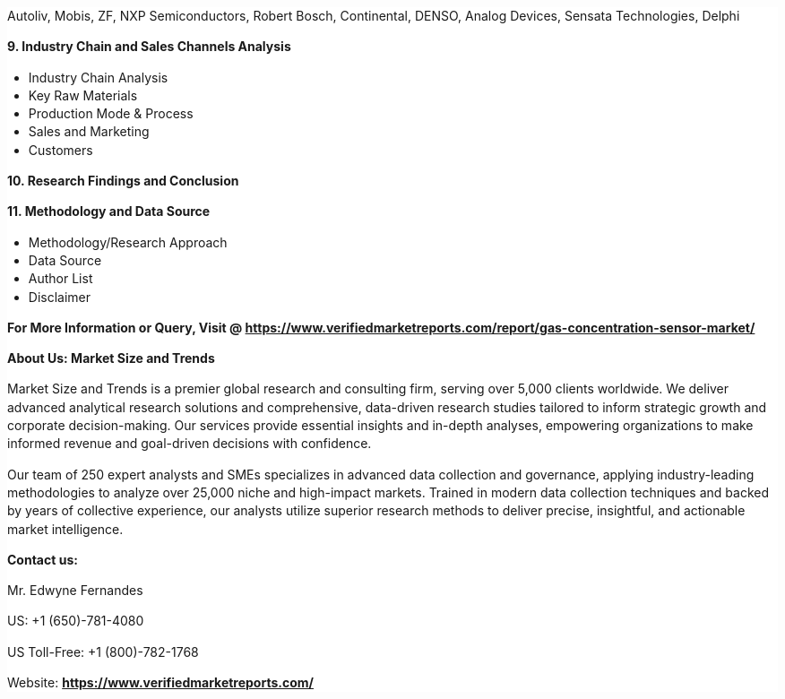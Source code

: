 Autoliv, Mobis, ZF, NXP Semiconductors, Robert Bosch, Continental, DENSO, Analog Devices, Sensata Technologies, Delphi</strong></p><p><strong>9. Industry Chain and Sales Channels Analysis</strong></p><ul><li>Industry Chain Analysis</li><li>Key Raw Materials</li><li>Production Mode &amp; Process</li><li>Sales and Marketing</li><li>Customers</li></ul><p><strong>10. Research Findings and Conclusion</strong></p><p><strong>11. Methodology and Data Source</strong></p><ul><li>Methodology/Research Approach</li><li>Data Source</li><li>Author List</li><li>Disclaimer</li></ul></p><p><strong>For More Information or Query, Visit @ <a href="https://www.verifiedmarketreports.com/report/gas-concentration-sensor-market/">https://www.verifiedmarketreports.com/report/gas-concentration-sensor-market/</a></strong></p><p><strong>About Us: Market Size and Trends</strong></p><p>Market Size and Trends is a premier global research and consulting firm, serving over 5,000 clients worldwide. We deliver advanced analytical research solutions and comprehensive, data-driven research studies tailored to inform strategic growth and corporate decision-making. Our services provide essential insights and in-depth analyses, empowering organizations to make informed revenue and goal-driven decisions with confidence.</p><p>Our team of 250 expert analysts and SMEs specializes in advanced data collection and governance, applying industry-leading methodologies to analyze over 25,000 niche and high-impact markets. Trained in modern data collection techniques and backed by years of collective experience, our analysts utilize superior research methods to deliver precise, insightful, and actionable market intelligence.</p><p><strong>Contact us:</strong></p><p>Mr. Edwyne Fernandes</p><p>US: +1 (650)-781-4080</p><p>US Toll-Free: +1 (800)-782-1768</p><p>Website: <strong><a href="https://www.verifiedmarketreports.com/">https://www.verifiedmarketreports.com/</a></strong></p>
